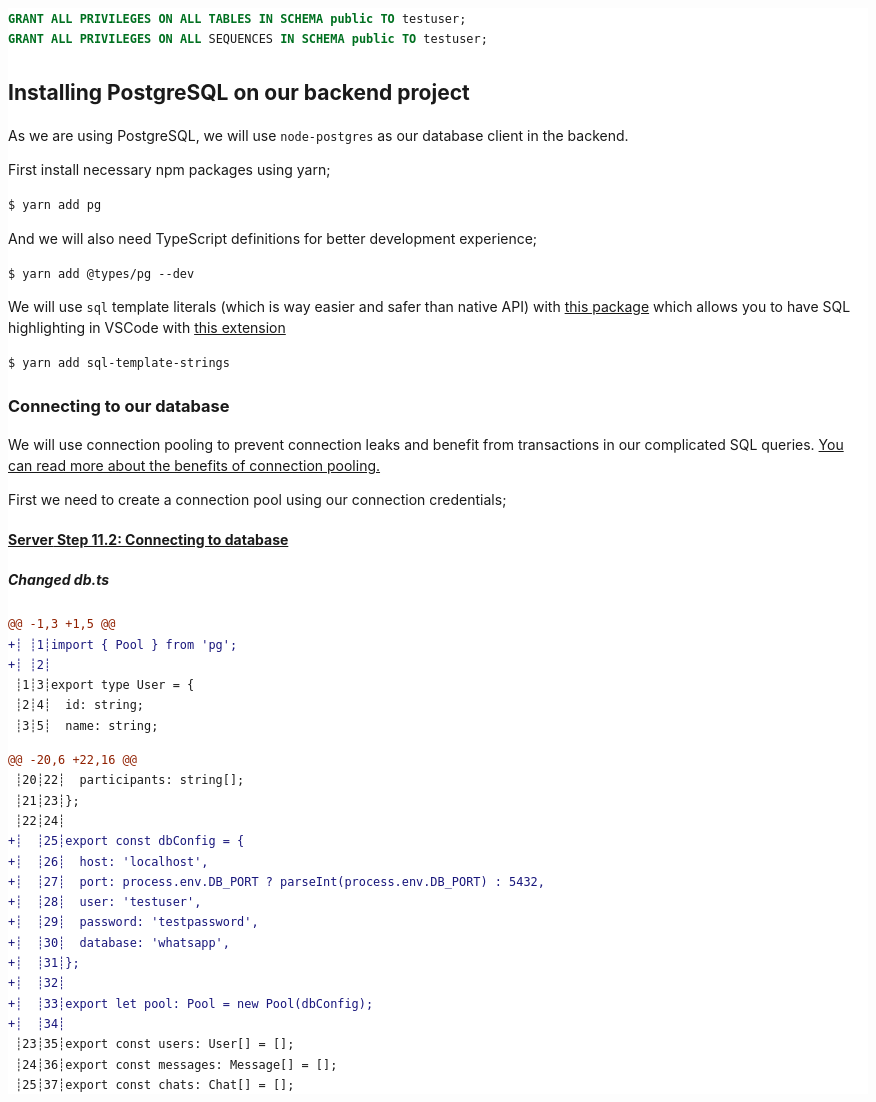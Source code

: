 ```sql
GRANT ALL PRIVILEGES ON ALL TABLES IN SCHEMA public TO testuser;
GRANT ALL PRIVILEGES ON ALL SEQUENCES IN SCHEMA public TO testuser;
```

## Installing PostgreSQL on our backend project

As we are using PostgreSQL, we will use `node-postgres` as our database client in the backend.

First install necessary npm packages using yarn;

	$ yarn add pg

And we will also need TypeScript definitions for better development experience;

	$ yarn add @types/pg --dev

We will use `sql` template literals (which is way easier and safer than native API) with [this package](https://github.com/felixfbecker/node-sql-template-strings)
which allows you to have SQL highlighting in VSCode with [this extension](https://marketplace.visualstudio.com/items?itemName=forbeslindesay.vscode-sql-template-literal)

	$ yarn add sql-template-strings

### Connecting to our database

We will use connection pooling to prevent connection leaks and benefit from transactions in our complicated SQL queries. [You can read more about the benefits of connection pooling.](https://node-postgres.com/features/pooling)

First we need to create a connection pool using our connection credentials;

[{]: <helper> (diffStep 11.2 files="db" module="server")

#### [__Server__ Step 11.2: Connecting to database](https://github.com/Urigo/WhatsApp-Clone-Server/commit/38d2acb8e801e45f2862bf5ba9b5d988390f3c31)

##### Changed db.ts
```diff
@@ -1,3 +1,5 @@
+┊ ┊1┊import { Pool } from 'pg';
+┊ ┊2┊
 ┊1┊3┊export type User = {
 ┊2┊4┊  id: string;
 ┊3┊5┊  name: string;
```
```diff
@@ -20,6 +22,16 @@
 ┊20┊22┊  participants: string[];
 ┊21┊23┊};
 ┊22┊24┊
+┊  ┊25┊export const dbConfig = {
+┊  ┊26┊  host: 'localhost',
+┊  ┊27┊  port: process.env.DB_PORT ? parseInt(process.env.DB_PORT) : 5432,
+┊  ┊28┊  user: 'testuser',
+┊  ┊29┊  password: 'testpassword',
+┊  ┊30┊  database: 'whatsapp',
+┊  ┊31┊};
+┊  ┊32┊
+┊  ┊33┊export let pool: Pool = new Pool(dbConfig);
+┊  ┊34┊
 ┊23┊35┊export const users: User[] = [];
 ┊24┊36┊export const messages: Message[] = [];
 ┊25┊37┊export const chats: Chat[] = [];
```


[//]: # (head-end)
[{]: <helper> (diffStep 11.1 files="docker-compose.yaml" module="server")
[}]: #
[}]: #
[{]: <helper> (diffStep 11.3 files="context, index" module="server")
[}]: #
[{]: <helper> (diffStep 11.4 files="db" module="server")
[}]: #
[{]: <helper> (diffStep 11.5 module="server")
[}]: #
[{]: <helper> (diffStep 11.6 files="resolvers" module="server")
[}]: #
[{]: <helper> (diffStep 11.7 files="index" module="server")
[}]: #
[{]: <helper> (diffStep 11.8 files="test" module="server")
[}]: #
[{]: <helper> (diffStep 11.8 files="db" module="server")
[}]: #
[{]: <helper> (diffStep 11.8 files="package.json" module="server")
[}]: #
[{]: <helper> (diffStep 11.9 files="db" module="server")
[}]: #
[//]: # (foot-start)
[{]: <helper> (navStep)
[}]: #